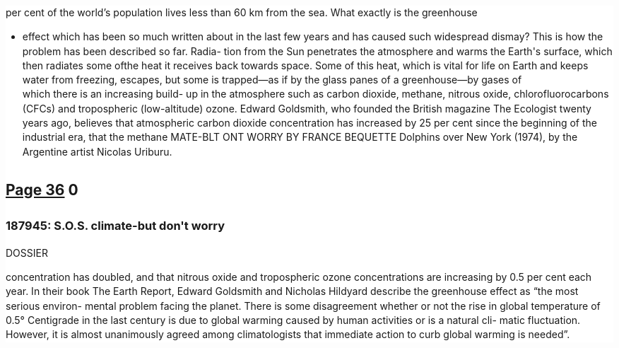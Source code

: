 per cent of the world’s population 
lives less than 60 km from the sea. 
What exactly is the greenhouse 
- effect which has been so much 
written about in the last few years 
and has caused such widespread 
dismay? This is how the problem 
has been described so far. Radia- 
tion from the Sun penetrates the 
atmosphere and warms the Earth's 
surface, which then radiates some 
ofthe heat it receives back towards 
space. Some of this heat, which is 
vital for life on Earth and keeps 
water from freezing, escapes, but 
some is trapped—as if by the glass 
panes of a greenhouse—by gases of   
which there is an increasing build- 
up in the atmosphere such as 
carbon dioxide, methane, nitrous 
oxide, chlorofluorocarbons (CFCs) 
and tropospheric (low-altitude) 
ozone. Edward Goldsmith, who 
founded the British magazine The 
Ecologist twenty years ago, believes 
that atmospheric carbon dioxide 
concentration has increased by 25 
per cent since the beginning of the 
industrial era, that the methane 
MATE-BLT 
  ONT WORRY 
BY FRANCE BEQUETTE 
Dolphins over 
New York 
(1974), by the 
Argentine artist 
Nicolas Uriburu. 
  
 

## [Page 36](184071engo.pdf#page=36) 0

### 187945: S.O.S. climate-but don't worry

DOSSIER 
  
concentration has doubled, and 
that nitrous oxide and tropospheric 
ozone concentrations are increasing 
by 0.5 per cent each year. 
In their book The Earth Report, 
Edward Goldsmith and Nicholas 
Hildyard describe the greenhouse 
effect as “the most serious environ- 
mental problem facing the planet. 
There is some disagreement whether 
or not the rise in global temperature 
of 0.5° Centigrade in the last century 
is due to global warming caused by 
human activities or is a natural cli- 
matic fluctuation. However, it is 
almost unanimously agreed among 
climatologists that immediate action 
to curb global warming is needed”. 